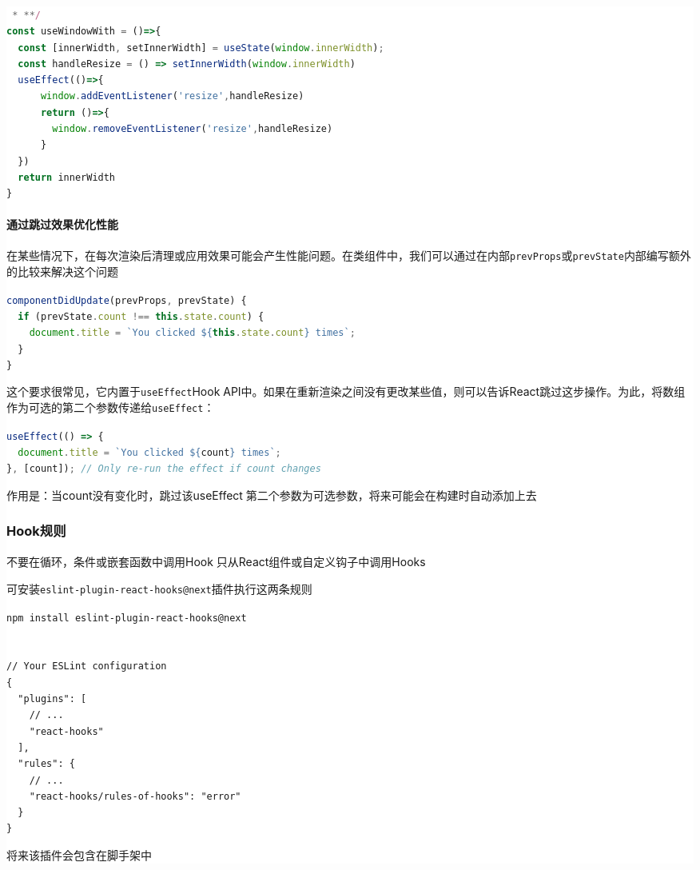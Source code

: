```javascript
 * **/
const useWindowWith = ()=>{
  const [innerWidth, setInnerWidth] = useState(window.innerWidth);
  const handleResize = () => setInnerWidth(window.innerWidth)
  useEffect(()=>{
      window.addEventListener('resize',handleResize)
      return ()=>{
        window.removeEventListener('resize',handleResize)
      }
  })
  return innerWidth
}
```

#### 通过跳过效果优化性能
在某些情况下，在每次渲染后清理或应用效果可能会产生性能问题。在类组件中，我们可以通过在内部`prevProps`或`prevState`内部编写额外的比较来解决这个问题
```javascript
componentDidUpdate(prevProps, prevState) {
  if (prevState.count !== this.state.count) {
    document.title = `You clicked ${this.state.count} times`;
  }
}
```

这个要求很常见，它内置于`useEffect`Hook API中。如果在重新渲染之间没有更改某些值，则可以告诉React跳过这步操作。为此，将数组作为可选的第二个参数传递给`useEffect`：
```javascript
useEffect(() => {
  document.title = `You clicked ${count} times`;
}, [count]); // Only re-run the effect if count changes
```
作用是：当count没有变化时，跳过该useEffect
第二个参数为可选参数，将来可能会在构建时自动添加上去

### Hook规则
不要在循环，条件或嵌套函数中调用Hook
只从React组件或自定义钩子中调用Hooks

可安装`eslint-plugin-react-hooks@next`插件执行这两条规则
```
npm install eslint-plugin-react-hooks@next


// Your ESLint configuration
{
  "plugins": [
    // ...
    "react-hooks"
  ],
  "rules": {
    // ...
    "react-hooks/rules-of-hooks": "error"
  }
}
```
将来该插件会包含在脚手架中

